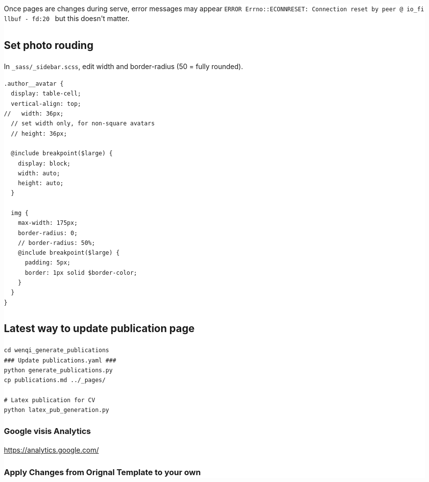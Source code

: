 ```bash
```

Once pages are changes during serve, error messages may appear `ERROR Errno::ECONNRESET: Connection reset by peer @ io_fillbuf - fd:20 ` but this doesn't matter.

## Set photo rouding

In `_sass/_sidebar.scss`, edit width and border-radius (50 = fully rounded).

```
.author__avatar {
  display: table-cell;
  vertical-align: top;
//   width: 36px;
  // set width only, for non-square avatars
  // height: 36px;

  @include breakpoint($large) {
    display: block;
    width: auto;
    height: auto;
  }

  img {
    max-width: 175px;
    border-radius: 0;
    // border-radius: 50%;
    @include breakpoint($large) {
      padding: 5px;
      border: 1px solid $border-color;
    }
  }
}
```

## Latest way to update publication page

```
cd wenqi_generate_publications
### Update publications.yaml ###
python generate_publications.py 
cp publications.md ../_pages/

# Latex publication for CV
python latex_pub_generation.py
```

### Google visis Analytics

https://analytics.google.com/


### Apply Changes from Orignal Template to your own
